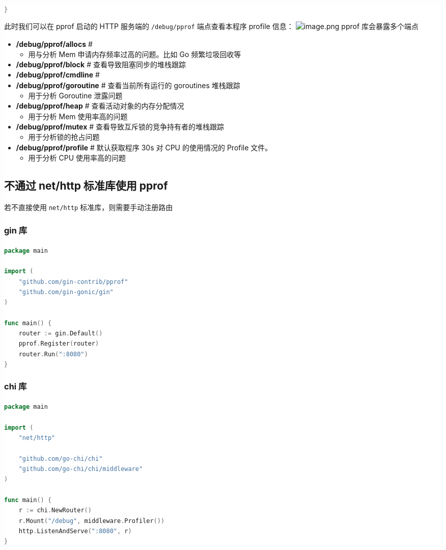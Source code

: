 ```go
}
```

此时我们可以在 pprof 启动的 HTTP 服务端的 `/debug/pprof` 端点查看本程序 profile 信息：
![image.png](https://notes-learning.oss-cn-beijing.aliyuncs.com/gz5a6m/1652319650333-cea6d5e1-0f15-4981-93f9-86d5833ecf57.png)
pprof 库会暴露多个端点

- **/debug/pprof/allocs** #
  - 用与分析 Mem 申请内存频率过高的问题。比如 Go 频繁垃圾回收等
- **/debug/pprof/block** # 查看导致阻塞同步的堆栈跟踪
- **/debug/pprof/cmdline** #
- **/debug/pprof/goroutine** # 查看当前所有运行的 goroutines 堆栈跟踪
  - 用于分析 Goroutine 泄露问题
- **/debug/pprof/heap** # 查看活动对象的内存分配情况
  - 用于分析 Mem 使用率高的问题
- **/debug/pprof/mutex** # 查看导致互斥锁的竞争持有者的堆栈跟踪
  - 用于分析锁的抢占问题
- **/debug/pprof/profile** # 默认获取程序 30s 对 CPU 的使用情况的 Profile 文件。
  - 用于分析 CPU 使用率高的问题

## 不通过 net/http 标准库使用 pprof

若不直接使用 `net/http` 标准库，则需要手动注册路由

### gin 库

```go
package main

import (
	"github.com/gin-contrib/pprof"
	"github.com/gin-gonic/gin"
)

func main() {
	router := gin.Default()
	pprof.Register(router)
	router.Run(":8080")
}
```

### chi 库

```go
package main

import (
	"net/http"

	"github.com/go-chi/chi"
	"github.com/go-chi/chi/middleware"
)

func main() {
	r := chi.NewRouter()
	r.Mount("/debug", middleware.Profiler())
	http.ListenAndServe(":8080", r)
}
```
